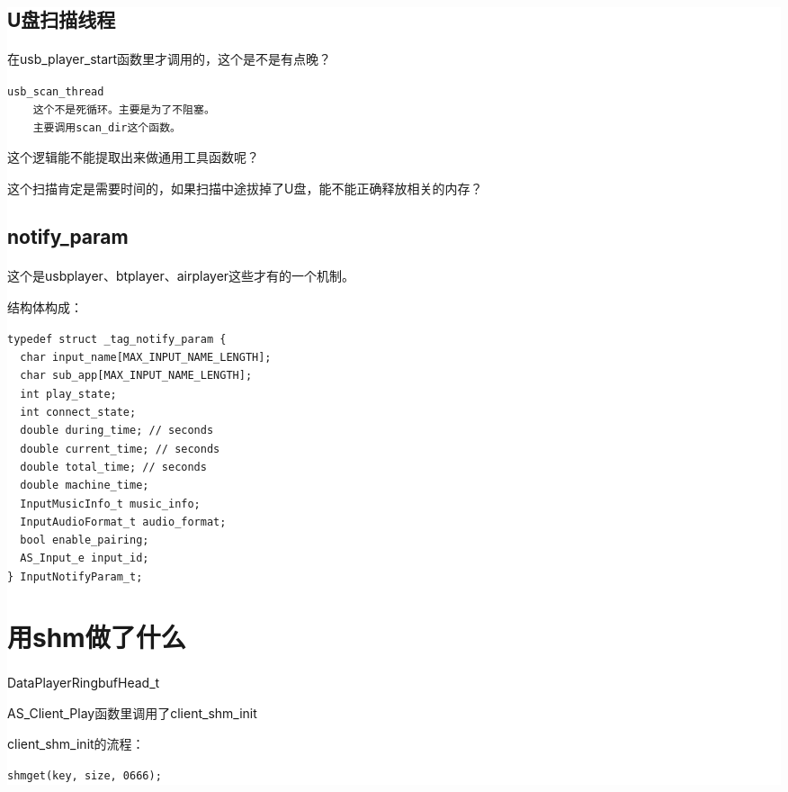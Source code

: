 ```
```

## U盘扫描线程

在usb_player_start函数里才调用的，这个是不是有点晚？

```
usb_scan_thread
	这个不是死循环。主要是为了不阻塞。
	主要调用scan_dir这个函数。
```

这个逻辑能不能提取出来做通用工具函数呢？

这个扫描肯定是需要时间的，如果扫描中途拔掉了U盘，能不能正确释放相关的内存？



## notify_param

这个是usbplayer、btplayer、airplayer这些才有的一个机制。

结构体构成：

```
typedef struct _tag_notify_param {
  char input_name[MAX_INPUT_NAME_LENGTH];
  char sub_app[MAX_INPUT_NAME_LENGTH];
  int play_state;
  int connect_state;
  double during_time; // seconds
  double current_time; // seconds
  double total_time; // seconds
  double machine_time;
  InputMusicInfo_t music_info;
  InputAudioFormat_t audio_format;
  bool enable_pairing;
  AS_Input_e input_id;
} InputNotifyParam_t;
```





# 用shm做了什么

DataPlayerRingbufHead_t

AS_Client_Play函数里调用了client_shm_init

client_shm_init的流程：

```
shmget(key, size, 0666);
```
